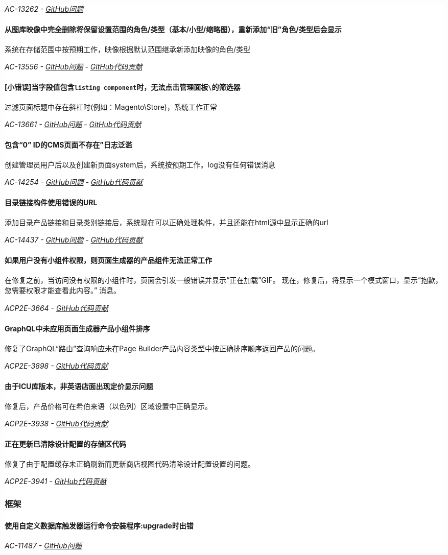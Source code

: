 _AC-13262 - [GitHub问题](https://github.com/magento/magento2/issues/39275)_

#### 从图库映像中完全删除将保留设置范围的角色/类型（基本/小型/缩略图），重新添加“旧”角色/类型后会显示

系统在存储范围中按预期工作，映像根据默认范围继承新添加映像的角色/类型

_AC-13556 - [GitHub问题](https://github.com/magento/magento2/issues/39481) - [GitHub代码贡献](https://github.com/magento/magento2/pull/39680)_

#### [小错误]当字段值包含`listing component`时，无法点击管理面板`\`的筛选器

过滤页面标题中存在斜杠时(例如：Magento\Store)，系统工作正常

_AC-13661 - [GitHub问题](https://github.com/magento/magento2/issues/39513) - [GitHub代码贡献](https://github.com/magento/magento2/pull/39535)_

#### 包含“0” ID的CMS页面不存在”日志泛滥

创建管理员用户后以及创建新页面system后，系统按预期工作。log没有任何错误消息

_AC-14254 - [GitHub问题](https://github.com/magento/magento2/issues/39743) - [GitHub代码贡献](https://github.com/magento/magento2/pull/39746)_

#### 目录链接构件使用错误的URL

添加目录产品链接和目录类别链接后，系统现在可以正确处理构件，并且还能在html源中显示正确的url

_AC-14437 - [GitHub问题](https://github.com/magento/magento2/issues/39464) - [GitHub代码贡献](https://github.com/magento/magento2/pull/39710)_

#### 如果用户没有小组件权限，则页面生成器的产品组件无法正常工作

在修复之前，当访问没有权限的小组件时，页面会引发一般错误并显示“正在加载”GIF。 现在，修复后，将显示一个模式窗口，显示“抱歉，您需要权限才能查看此内容。” 消息。

_ACP2E-3664 - [GitHub代码贡献](https://github.com/magento/magento2-page-builder/commit/bd9181b6)_

#### GraphQL中未应用页面生成器产品小组件排序

修复了GraphQL“路由”查询响应未在Page Builder产品内容类型中按正确排序顺序返回产品的问题。

_ACP2E-3898 - [GitHub代码贡献](https://github.com/magento/magento2-page-builder/commit/bd9181b6)_

#### 由于ICU库版本，非英语店面出现定价显示问题

修复后，产品价格可在希伯来语（以色列）区域设置中正确显示。

_ACP2E-3938 - [GitHub代码贡献](https://github.com/magento/magento2/commit/7accebfa)_

#### 正在更新已清除设计配置的存储区代码

修复了由于配置缓存未正确刷新而更新商店视图代码清除设计配置设置的问题。

_ACP2E-3941 - [GitHub代码贡献](https://github.com/magento/magento2/commit/462ede94)_

### 框架

#### 使用自定义数据库触发器运行命令安装程序:upgrade时出错

_AC-11487 - [GitHub问题](https://github.com/magento/magento2/issues/38481)_
